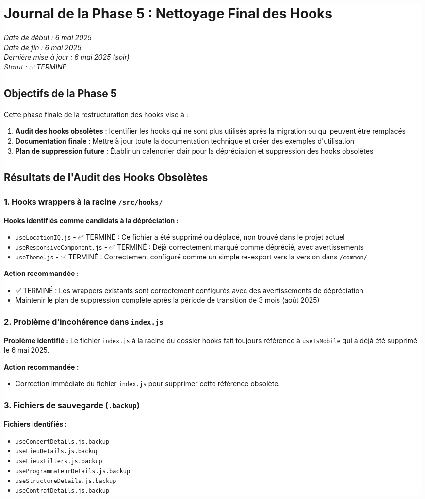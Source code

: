 # Journal de la Phase 5 : Nettoyage Final des Hooks

*Date de début : 6 mai 2025*  
*Date de fin : 6 mai 2025*  
*Dernière mise à jour : 6 mai 2025 (soir)*  
*Statut : ✅ TERMINÉ*

## Objectifs de la Phase 5

Cette phase finale de la restructuration des hooks vise à :

1. **Audit des hooks obsolètes** : Identifier les hooks qui ne sont plus utilisés après la migration ou qui peuvent être remplacés
2. **Documentation finale** : Mettre à jour toute la documentation technique et créer des exemples d'utilisation
3. **Plan de suppression future** : Établir un calendrier clair pour la dépréciation et suppression des hooks obsolètes

## Résultats de l'Audit des Hooks Obsolètes

### 1. Hooks wrappers à la racine `/src/hooks/`

**Hooks identifiés comme candidats à la dépréciation :**
- `useLocationIQ.js` - ✅ TERMINÉ : Ce fichier a été supprimé ou déplacé, non trouvé dans le projet actuel
- `useResponsiveComponent.js` - ✅ TERMINÉ : Déjà correctement marqué comme déprécié, avec avertissements
- `useTheme.js` - ✅ TERMINÉ : Correctement configuré comme un simple re-export vers la version dans `/common/`

**Action recommandée :** 
- ✅ TERMINÉ : Les wrappers existants sont correctement configurés avec des avertissements de dépréciation
- Maintenir le plan de suppression complète après la période de transition de 3 mois (août 2025)

### 2. Problème d'incohérence dans `index.js`

**Problème identifié :**
Le fichier `index.js` à la racine du dossier hooks fait toujours référence à `useIsMobile` qui a déjà été supprimé le 6 mai 2025.

**Action recommandée :**
- Correction immédiate du fichier `index.js` pour supprimer cette référence obsolète.

### 3. Fichiers de sauvegarde (`.backup`)

**Fichiers identifiés :**
- `useConcertDetails.js.backup`
- `useLieuDetails.js.backup`
- `useLieuxFilters.js.backup`
- `useProgrammateurDetails.js.backup`
- `useStructureDetails.js.backup`
- `useContratDetails.js.backup`
